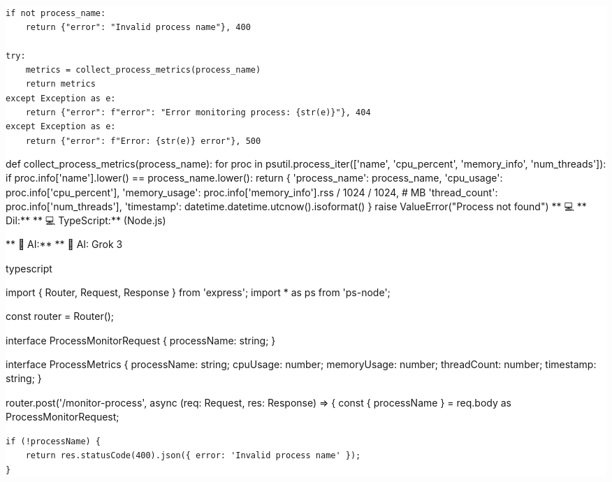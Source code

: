    if not process_name:
        return {"error": "Invalid process name"}, 400

    try:
        metrics = collect_process_metrics(process_name)
        return metrics
    except Exception as e:
        return {"error": f"error": "Error monitoring process: {str(e)}"}, 404
    except Exception as e:
        return {"error": f"Error: {str(e)} error"}, 500

def collect_process_metrics(process_name):
    for proc in psutil.process_iter(['name', 'cpu_percent', 'memory_info', 'num_threads']):
        if proc.info['name'].lower() == process_name.lower():
            return {
                'process_name': process_name,
                'cpu_usage': proc.info['cpu_percent'],
                'memory_usage': proc.info['memory_info'].rss / 1024 / 1024,  # MB
                'thread_count': proc.info['num_threads'],
                'timestamp': datetime.datetime.utcnow().isoformat()
            }
    raise ValueError("Process not found")
** 💻 ** Dil:** ** 💻 TypeScript:** (Node.js)

** 🤖 AI:** ** 🤖 AI: Grok 3

typescript








import { Router, Request, Response } from 'express';
import * as ps from 'ps-node';

const router = Router();

interface ProcessMonitorRequest {
    processName: string;
}

interface ProcessMetrics {
    processName: string;
    cpuUsage: number;
    memoryUsage: number;
    threadCount: number;
    timestamp: string;
}

router.post('/monitor-process', async (req: Request, res: Response) => {
    const { processName } = req.body as ProcessMonitorRequest;

    if (!processName) {
        return res.statusCode(400).json({ error: 'Invalid process name' });
    }
